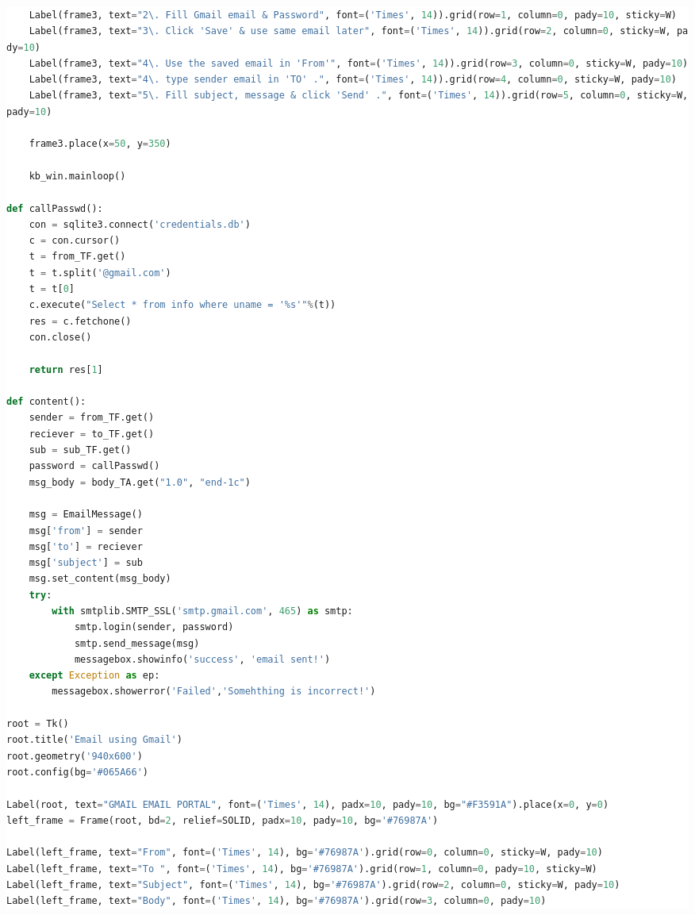 ```py
    Label(frame3, text="2\. Fill Gmail email & Password", font=('Times', 14)).grid(row=1, column=0, pady=10, sticky=W)
    Label(frame3, text="3\. Click 'Save' & use same email later", font=('Times', 14)).grid(row=2, column=0, sticky=W, pady=10)
    Label(frame3, text="4\. Use the saved email in 'From'", font=('Times', 14)).grid(row=3, column=0, sticky=W, pady=10)
    Label(frame3, text="4\. type sender email in 'TO' .", font=('Times', 14)).grid(row=4, column=0, sticky=W, pady=10)
    Label(frame3, text="5\. Fill subject, message & click 'Send' .", font=('Times', 14)).grid(row=5, column=0, sticky=W, pady=10)

    frame3.place(x=50, y=350)

    kb_win.mainloop()

def callPasswd():
    con = sqlite3.connect('credentials.db')
    c = con.cursor()
    t = from_TF.get()
    t = t.split('@gmail.com')
    t = t[0]
    c.execute("Select * from info where uname = '%s'"%(t))
    res = c.fetchone()
    con.close()

    return res[1]    

def content():
    sender = from_TF.get()
    reciever = to_TF.get()
    sub = sub_TF.get()
    password = callPasswd()
    msg_body = body_TA.get("1.0", "end-1c")

    msg = EmailMessage()
    msg['from'] = sender
    msg['to'] = reciever
    msg['subject'] = sub
    msg.set_content(msg_body)
    try:
        with smtplib.SMTP_SSL('smtp.gmail.com', 465) as smtp:
            smtp.login(sender, password)
            smtp.send_message(msg)
            messagebox.showinfo('success', 'email sent!')
    except Exception as ep:
        messagebox.showerror('Failed','Somehthing is incorrect!')

root = Tk()
root.title('Email using Gmail')
root.geometry('940x600')
root.config(bg='#065A66')

Label(root, text="GMAIL EMAIL PORTAL", font=('Times', 14), padx=10, pady=10, bg="#F3591A").place(x=0, y=0)
left_frame = Frame(root, bd=2, relief=SOLID, padx=10, pady=10, bg='#76987A')

Label(left_frame, text="From", font=('Times', 14), bg='#76987A').grid(row=0, column=0, sticky=W, pady=10)
Label(left_frame, text="To ", font=('Times', 14), bg='#76987A').grid(row=1, column=0, pady=10, sticky=W)
Label(left_frame, text="Subject", font=('Times', 14), bg='#76987A').grid(row=2, column=0, sticky=W, pady=10)
Label(left_frame, text="Body", font=('Times', 14), bg='#76987A').grid(row=3, column=0, pady=10)
```